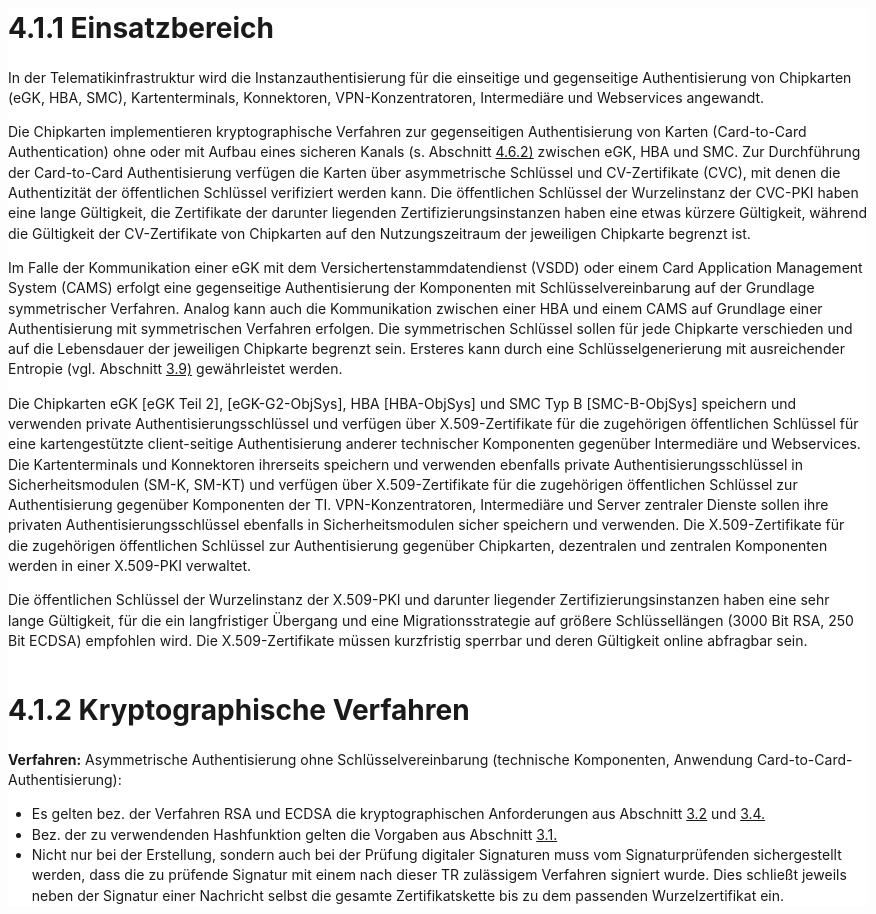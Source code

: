 # **4.1.1 Einsatzbereich**

In der Telematikinfrastruktur wird die Instanzauthentisierung für die einseitige und gegenseitige Authentisierung von Chipkarten (eGK, HBA, SMC), Kartenterminals, Konnektoren, VPN-Konzentratoren, Intermediäre und Webservices angewandt.

Die Chipkarten implementieren kryptographische Verfahren zur gegenseitigen Authentisierung von Karten (Card-to-Card Authentication) ohne oder mit Aufbau eines sicheren Kanals (s. Abschnitt [4.6.2\)](#page-24-0) zwischen eGK, HBA und SMC. Zur Durchführung der Card-to-Card Authentisierung verfügen die Karten über asymmetrische Schlüssel und CV-Zertifikate (CVC), mit denen die Authentizität der öffentlichen Schlüssel verifiziert werden kann. Die öffentlichen Schlüssel der Wurzelinstanz der CVC-PKI haben eine lange Gültigkeit, die Zertifikate der darunter liegenden Zertifizierungsinstanzen haben eine etwas kürzere Gültigkeit, während die Gültigkeit der CV-Zertifikate von Chipkarten auf den Nutzungszeitraum der jeweiligen Chipkarte begrenzt ist.

Im Falle der Kommunikation einer eGK mit dem Versichertenstammdatendienst (VSDD) oder einem Card Application Management System (CAMS) erfolgt eine gegenseitige Authentisierung der Komponenten mit Schlüsselvereinbarung auf der Grundlage symmetrischer Verfahren. Analog kann auch die Kommunikation zwischen einer HBA und einem CAMS auf Grundlage einer Authentisierung mit symmetrischen Verfahren erfolgen. Die symmetrischen Schlüssel sollen für jede Chipkarte verschieden und auf die Lebensdauer der jeweiligen Chipkarte begrenzt sein. Ersteres kann durch eine Schlüsselgenerierung mit ausreichender Entropie (vgl. Abschnitt [3.9\)](#page-16-0) gewährleistet werden.

Die Chipkarten eGK [eGK Teil 2], [eGK-G2-ObjSys], HBA [HBA-ObjSys] und SMC Typ B [SMC-B-ObjSys] speichern und verwenden private Authentisierungsschlüssel und verfügen über X.509-Zertifikate für die zugehörigen öffentlichen Schlüssel für eine kartengestützte client-seitige Authentisierung anderer technischer Komponenten gegenüber Intermediäre und Webservices. Die Kartenterminals und Konnektoren ihrerseits speichern und verwenden ebenfalls private Authentisierungsschlüssel in Sicherheitsmodulen (SM-K, SM-KT) und verfügen über X.509-Zertifikate für die zugehörigen öffentlichen Schlüssel zur Authentisierung gegenüber Komponenten der TI. VPN-Konzentratoren, Intermediäre und Server zentraler Dienste sollen ihre privaten Authentisierungsschlüssel ebenfalls in Sicherheitsmodulen sicher speichern und verwenden. Die X.509-Zertifikate für die zugehörigen öffentlichen Schlüssel zur Authentisierung gegenüber Chipkarten, dezentralen und zentralen Komponenten werden in einer X.509-PKI verwaltet.

Die öffentlichen Schlüssel der Wurzelinstanz der X.509-PKI und darunter liegender Zertifizierungsinstanzen haben eine sehr lange Gültigkeit, für die ein langfristiger Übergang und eine Migrationsstrategie auf größere Schlüssellängen (3000 Bit RSA, 250 Bit ECDSA) empfohlen wird. Die X.509-Zertifikate müssen kurzfristig sperrbar und deren Gültigkeit online abfragbar sein.

# <span id="page-19-0"></span>**4.1.2 Kryptographische Verfahren**

**Verfahren:** Asymmetrische Authentisierung ohne Schlüsselvereinbarung (technische Komponenten, Anwendung Card-to-Card-Authentisierung):

- Es gelten bez. der Verfahren RSA und ECDSA die kryptographischen Anforderungen aus Abschnitt [3.2](#page-9-0) und [3.4.](#page-10-0)
- Bez. der zu verwendenden Hashfunktion gelten die Vorgaben aus Abschnitt [3.1.](#page-9-1)
- Nicht nur bei der Erstellung, sondern auch bei der Prüfung digitaler Signaturen muss vom Signaturprüfenden sichergestellt werden, dass die zu prüfende Signatur mit einem nach dieser TR zulässigem Verfahren signiert wurde. Dies schließt jeweils neben der Signatur einer Nachricht selbst die gesamte Zertifikatskette bis zu dem passenden Wurzelzertifikat ein.
